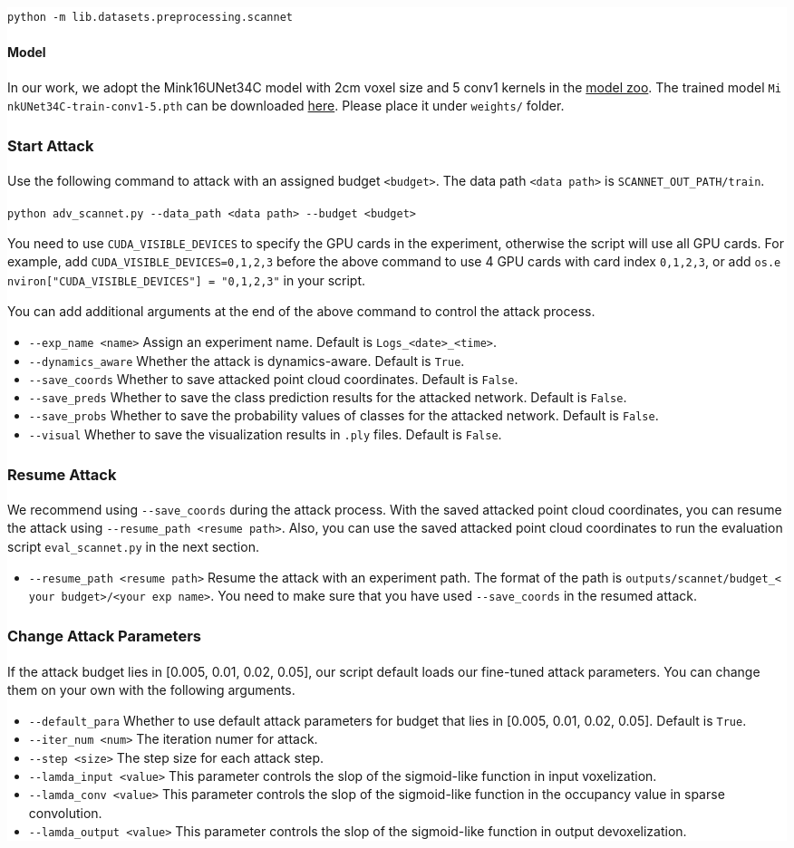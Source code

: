``` 
python -m lib.datasets.preprocessing.scannet
``` 

#### Model

In our work, we adopt the Mink16UNet34C	model with 2cm voxel size and 5 conv1 kernels in the [model zoo](https://github.com/chrischoy/SpatioTemporalSegmentation#model-zoo). The trained model `MinkUNet34C-train-conv1-5.pth` can be downloaded [here](https://node1.chrischoy.org/data/publications/minknet/MinkUNet34C-train-conv1-5.pth). Please place it under `weights/` folder.

### Start Attack

Use the following command to attack with an assigned budget `<budget>`. The data path `<data path>` is `SCANNET_OUT_PATH/train`.
```
python adv_scannet.py --data_path <data path> --budget <budget>
``` 

You need to use `CUDA_VISIBLE_DEVICES` to specify the GPU cards in the experiment, otherwise the script will use all GPU cards. For example, add `CUDA_VISIBLE_DEVICES=0,1,2,3` before the above command to use 4 GPU cards with card index `0,1,2,3`, or add `os.environ["CUDA_VISIBLE_DEVICES"] = "0,1,2,3"` in your script.

You can add additional arguments at the end of the above command to control the attack process.

- `--exp_name <name>` Assign an experiment name. Default is `Logs_<date>_<time>`.
- `--dynamics_aware` Whether the attack is dynamics-aware. Default is `True`.
- `--save_coords` Whether to save attacked point cloud coordinates. Default is `False`.
- `--save_preds` Whether to save the class prediction results for the attacked network. Default is `False`.
- `--save_probs` Whether to save the probability values of classes for the attacked network. Default is `False`.
- `--visual` Whether to save the visualization results in `.ply` files. Default is `False`.

### Resume Attack

We recommend using `--save_coords` during the attack process. With the saved attacked point cloud coordinates, you can resume the attack using `--resume_path <resume path>`. Also, you can use the saved attacked point cloud coordinates to run the evaluation script `eval_scannet.py` in the next section.

- `--resume_path <resume path>` Resume the attack with an experiment path. The format of the path is `outputs/scannet/budget_<your budget>/<your exp name>`. You need to make sure that you have used `--save_coords` in the resumed attack.

### Change Attack Parameters

If the attack budget lies in [0.005, 0.01, 0.02, 0.05], our script default loads our fine-tuned attack parameters. You can change them on your own with the following arguments.

- `--default_para` Whether to use default attack parameters for budget that lies in [0.005, 0.01, 0.02, 0.05]. Default is `True`.
- `--iter_num <num>` The iteration numer for attack.
- `--step <size>` The step size for each attack step.
- `--lamda_input <value>` This parameter controls the slop of the sigmoid-like function in input voxelization.
- `--lamda_conv <value>` This parameter controls the slop of the sigmoid-like function in the occupancy value in sparse convolution.
- `--lamda_output <value>` This parameter controls the slop of the sigmoid-like function in output devoxelization.
